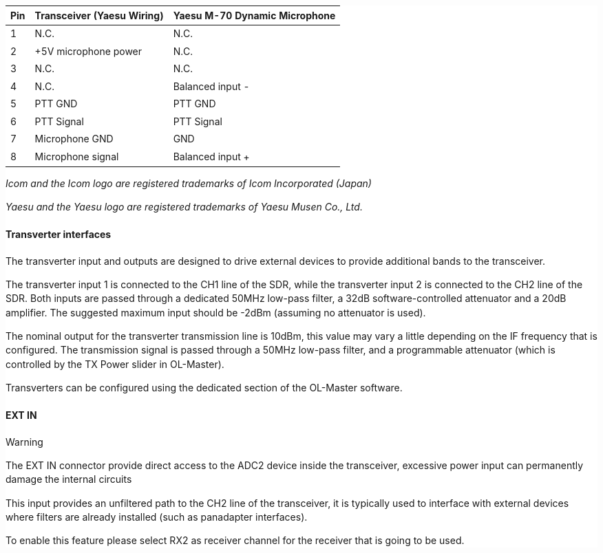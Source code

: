 | Pin | Transceiver (Yaesu Wiring) | Yaesu M-70 Dynamic Microphone |
|-----|--------------------------------|------------------------------|
| 1 | N.C. | N.C. |
| 2 | +5V microphone power | N.C. |
| 3 | N.C. | N.C. |
| 4 | N.C. | Balanced input - |
| 5 | PTT GND | PTT GND |
| 6 | PTT Signal | PTT Signal |
| 7 | Microphone GND | GND |
| 8 | Microphone signal | Balanced input + |

*Icom and the Icom logo are registered trademarks of Icom Incorporated (Japan)*

*Yaesu and the Yaesu logo are registered trademarks of Yaesu Musen Co., Ltd.*

#### Transverter interfaces

The transverter input and outputs are designed to drive external devices to provide additional bands to the transceiver.

The transverter input 1 is connected to the CH1 line of the SDR, while the transverter input 2 is connected to the CH2 line of the SDR. Both inputs are passed through a dedicated 50MHz low-pass filter, a 32dB software-controlled attenuator and a 20dB amplifier. The suggested maximum input should be -2dBm (assuming no attenuator is used).

The nominal output for the transverter transmission line is 10dBm, this value may vary a little depending on the IF frequency that is configured. The transmission signal is passed through a 50MHz low-pass filter, and a programmable attenuator (which is controlled by the TX Power slider in OL-Master).

Transverters can be configured using the dedicated section of the OL-Master software.

#### EXT IN

> [!WARNING]
> The EXT IN connector provide direct access to the ADC2 device
> inside the transceiver, excessive power input can permanently
> damage the internal circuits

This input provides an unfiltered path to the CH2 line of the
transceiver, it is typically used to interface with external devices
where filters are already installed (such as panadapter interfaces).

To enable this feature please select RX2 as receiver channel for the
receiver that is going to be used.
